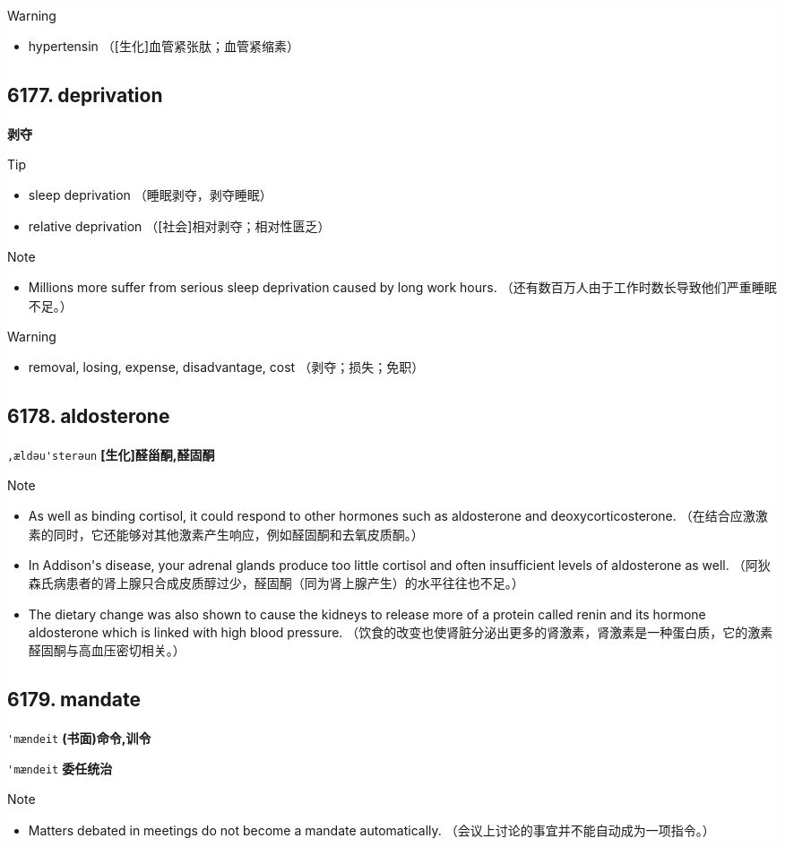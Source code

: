 > [!WARNING]
>
> - hypertensin （[生化]血管紧张肽；血管紧缩素）
>

## 6177. deprivation

**剥夺**

> [!TIP]
>
> - sleep deprivation （睡眠剥夺，剥夺睡眠）
>
> - relative deprivation （[社会]相对剥夺；相对性匮乏）
>

> [!NOTE]
>
> - Millions more suffer from serious sleep deprivation caused by long work hours. （还有数百万人由于工作时数长导致他们严重睡眠不足。）
>

> [!WARNING]
>
> - removal, losing, expense, disadvantage, cost （剥夺；损失；免职）
>

## 6178. aldosterone

`,ældəu'sterəun`  **[生化]醛甾酮,醛固酮**

> [!NOTE]
>
> - As well as binding cortisol, it could respond to other hormones such as aldosterone and deoxycorticosterone. （在结合应激激素的同时，它还能够对其他激素产生响应，例如醛固酮和去氧皮质酮。）
>
> - In Addison's disease, your adrenal glands produce too little cortisol and often insufficient levels of aldosterone as well. （阿狄森氏病患者的肾上腺只合成皮质醇过少，醛固酮（同为肾上腺产生）的水平往往也不足。）
>
> - The dietary change was also shown to cause the kidneys to release more of a protein called renin and its hormone aldosterone which is linked with high blood pressure. （饮食的改变也使肾脏分泌出更多的肾激素，肾激素是一种蛋白质，它的激素醛固酮与高血压密切相关。）
>

## 6179. mandate

`'mændeit`  **(书面)命令,训令**

`'mændeit`  **委任统治**

> [!NOTE]
>
> - Matters debated in meetings do not become a mandate automatically. （会议上讨论的事宜并不能自动成为一项指令。）
>
